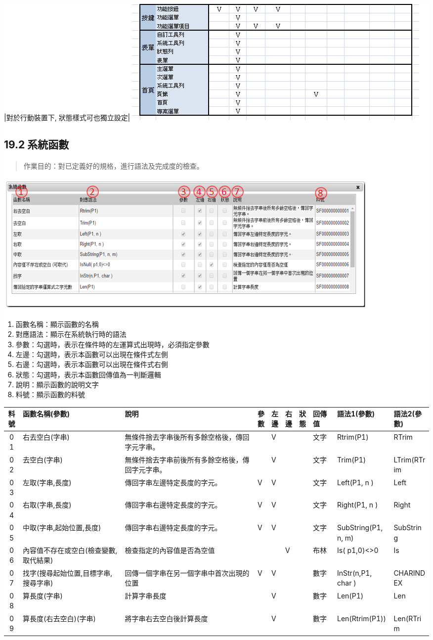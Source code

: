 
|對於行動裝置下, 狀態樣式可也獨立設定|
![](images/19.1.1-2.png)

## **19.2 系統函數**
> 作業目的：對已定義好的規格，進行語法及完成度的檢查。

![](images/19.2-1.png)
1. 函數名稱：顯示函數的名稱
2. 對應語法：顯示在系統執行時的語法
3. 參數：勾選時，表示在條件時的左運算式出現時，必須指定參數
4. 左邊：勾選時，表示本函數可以出現在條件式左側
5. 右邊：勾選時，表示本函數可以出現在條件式右側
6. 狀態：勾選時，表示本函數回傳值為一判斷邏輯
7. 說明：顯示函數的說明文字
8. 料號：顯示函數的料號



|料<br>號<br>|函數名稱(參數)<br>|說明|參<br>數<br>|左<br>邊<br>|右<br>邊<br>|狀<br>態<br>|回傳值|語法1(參數)|語法2(參數)|
| :-: | :- | :- | :- | :- | :- | :- | :- | :- | :- |
|01|右去空白(字串)|無條件捨去字串後所有多餘空格後，傳回字元字串。||V|| |文字|Rtrim(P1)|RTrim|
|02|去空白(字串)|無條件捨去字串前後所有多餘空格後，傳回字元字串。||V|| |文字|Trim(P1)|LTrim(RTrim|
|03|左取(字串,長度)|傳回字串左邊特定長度的字元。|V|V|| |文字|Left(P1, n )|Left|
|04|右取(字串,長度)|傳回字串右邊特定長度的字元。|V|V|| |文字|Right(P1, n )|Right|
|05|中取(字串,起始位置,長度)|傳回字串右邊特定長度的字元。|V|V|| |文字|SubString(P1, n, m)|SubString|
|06|內容值不存在或空白(檢查變數,取代結果)|檢查指定的內容值是否為空值|||V| |布林|Is( p1,0)<>0|Is|
|07|找字(搜尋起始位置,目標字串,搜尋字串)|回傳一個字串在另一個字串中首次出現的位置|V|V|| |數字|InStr(n,P1, char )|CHARINDEX|
|08|算長度(字串)|計算字串長度||V|| |數字|Len(P1)|Len|
|09|算長度(右去空白)(字串)|將字串右去空白後計算長度||V|| |數字|Len(Rtrim(P1))|Len(RTrim|